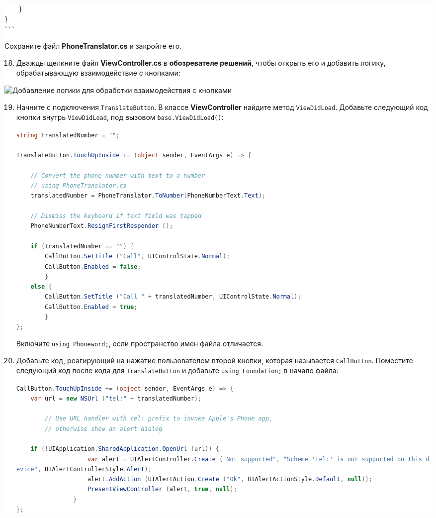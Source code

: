         }
    }
    ```

  Сохраните файл **PhoneTranslator.cs** и закройте его.

18. Дважды щелкните файл **ViewController.cs** в **обозревателе решений**, чтобы открыть его и добавить логику, обрабатывающую взаимодействие с кнопками:

  ![](hello-ios-quickstart-images/vs-image20.png "Добавление логики для обработки взаимодействия с кнопками")


19. Начните с подключения `TranslateButton`. В классе **ViewController** найдите метод `ViewDidLoad`. Добавьте следующий код кнопки внутрь `ViewDidLoad`, под вызовом `base.ViewDidLoad()`:

    ```csharp
    string translatedNumber = "";

    TranslateButton.TouchUpInside += (object sender, EventArgs e) => {

        // Convert the phone number with text to a number
        // using PhoneTranslator.cs
        translatedNumber = PhoneTranslator.ToNumber(PhoneNumberText.Text);

        // Dismiss the keyboard if text field was tapped
        PhoneNumberText.ResignFirstResponder ();

        if (translatedNumber == "") {
            CallButton.SetTitle ("Call", UIControlState.Normal);
            CallButton.Enabled = false;
            }
        else {
            CallButton.SetTitle ("Call " + translatedNumber, UIControlState.Normal);
            CallButton.Enabled = true;
            }
    };
    ```
    Включите `using Phoneword;`, если пространство имен файла отличается.

20. Добавьте код, реагирующий на нажатие пользователем второй кнопки, которая называется `CallButton`. Поместите следующий код после кода для `TranslateButton` и добавьте `using Foundation;` в начало файла:

    ```csharp
    CallButton.TouchUpInside += (object sender, EventArgs e) => {
        var url = new NSUrl ("tel:" + translatedNumber);

            // Use URL handler with tel: prefix to invoke Apple's Phone app,
            // otherwise show an alert dialog

        if (!UIApplication.SharedApplication.OpenUrl (url)) {
                        var alert = UIAlertController.Create ("Not supported", "Scheme 'tel:' is not supported on this device", UIAlertControllerStyle.Alert);
                        alert.AddAction (UIAlertAction.Create ("Ok", UIAlertActionStyle.Default, null));
                        PresentViewController (alert, true, null);
                    }
    };
    ```
